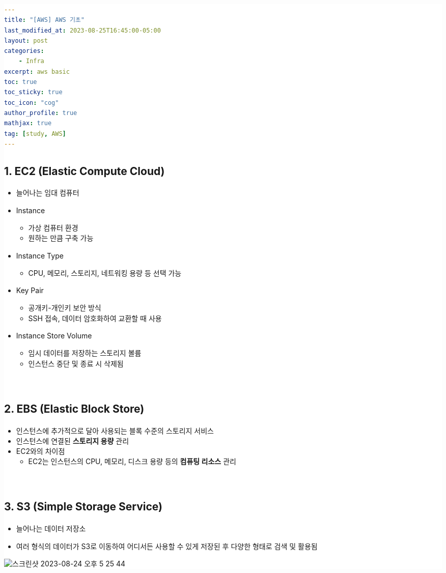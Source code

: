 ```yaml
---
title: "[AWS] AWS 기초"
last_modified_at: 2023-08-25T16:45:00-05:00
layout: post
categories:
    - Infra
excerpt: aws basic
toc: true
toc_sticky: true
toc_icon: "cog"
author_profile: true
mathjax: true
tag: [study, AWS]
---
```


## 1. EC2 (Elastic Compute Cloud)

- 늘어나는 임대 컴퓨터

- Instance
    - 가상 컴퓨터 환경
    - 원하는 만큼 구축 가능
- Instance Type
    - CPU, 메모리, 스토리지, 네트워킹 용량 등 선택 가능
- Key Pair
    - 공개키-개인키 보안 방식
    - SSH 접속, 데이터 암호화하여 교환할 때 사용
- Instance Store Volume
    - 임시 데이터를 저장하는 스토리지 볼륨
    - 인스턴스 중단 및 종료 시 삭제됨


<br>

## 2. EBS (Elastic Block Store)

- 인스턴스에 추가적으로 달아 사용되는 블록 수준의 스토리지 서비스
- 인스턴스에 연결된 **스토리지 용량** 관리
- EC2와의 차이점
    - EC2는 인스턴스의 CPU, 메모리, 디스크 용량 등의 **컴퓨팅 리소스** 관리

<br>

## 3. S3 (Simple Storage Service)

- 늘어나는 데이터 저장소

- 여러 형식의 데이터가 S3로 이동하여 어디서든 사용할 수 있게 저장된 후 다양한 형태로 검색 및 활용됨

<img width="790" alt="스크린샷 2023-08-24 오후 5 25 44" src="https://github.com/bokyung124/infra-study/assets/53086873/e74e49ff-d962-4d62-8867-3adbb0b42ffc">
